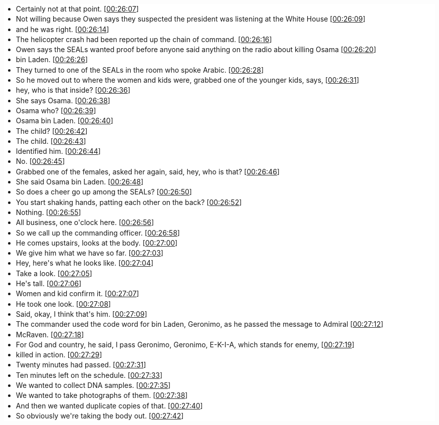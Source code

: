 *  Certainly not at that point. [[00:26:07](https://www.youtube.com/watch?v=Nvw0OEDiHTE&t=1567.9399999999998s)]
*  Not willing because Owen says they suspected the president was listening at the White House [[00:26:09](https://www.youtube.com/watch?v=Nvw0OEDiHTE&t=1569.62s)]
*  and he was right. [[00:26:14](https://www.youtube.com/watch?v=Nvw0OEDiHTE&t=1574.98s)]
*  The helicopter crash had been reported up the chain of command. [[00:26:16](https://www.youtube.com/watch?v=Nvw0OEDiHTE&t=1576.54s)]
*  Owen says the SEALs wanted proof before anyone said anything on the radio about killing Osama [[00:26:20](https://www.youtube.com/watch?v=Nvw0OEDiHTE&t=1580.1399999999999s)]
*  bin Laden. [[00:26:26](https://www.youtube.com/watch?v=Nvw0OEDiHTE&t=1586.74s)]
*  They turned to one of the SEALs in the room who spoke Arabic. [[00:26:28](https://www.youtube.com/watch?v=Nvw0OEDiHTE&t=1588.04s)]
*  So he moved out to where the women and kids were, grabbed one of the younger kids, says, [[00:26:31](https://www.youtube.com/watch?v=Nvw0OEDiHTE&t=1591.76s)]
*  hey, who is that inside? [[00:26:36](https://www.youtube.com/watch?v=Nvw0OEDiHTE&t=1596.6399999999999s)]
*  She says Osama. [[00:26:38](https://www.youtube.com/watch?v=Nvw0OEDiHTE&t=1598.12s)]
*  Osama who? [[00:26:39](https://www.youtube.com/watch?v=Nvw0OEDiHTE&t=1599.6399999999999s)]
*  Osama bin Laden. [[00:26:40](https://www.youtube.com/watch?v=Nvw0OEDiHTE&t=1600.6399999999999s)]
*  The child? [[00:26:42](https://www.youtube.com/watch?v=Nvw0OEDiHTE&t=1602.6s)]
*  The child. [[00:26:43](https://www.youtube.com/watch?v=Nvw0OEDiHTE&t=1603.6s)]
*  Identified him. [[00:26:44](https://www.youtube.com/watch?v=Nvw0OEDiHTE&t=1604.6s)]
*  No. [[00:26:45](https://www.youtube.com/watch?v=Nvw0OEDiHTE&t=1605.6s)]
*  Grabbed one of the females, asked her again, said, hey, who is that? [[00:26:46](https://www.youtube.com/watch?v=Nvw0OEDiHTE&t=1606.6s)]
*  She said Osama bin Laden. [[00:26:48](https://www.youtube.com/watch?v=Nvw0OEDiHTE&t=1608.92s)]
*  So does a cheer go up among the SEALs? [[00:26:50](https://www.youtube.com/watch?v=Nvw0OEDiHTE&t=1610.32s)]
*  You start shaking hands, patting each other on the back? [[00:26:52](https://www.youtube.com/watch?v=Nvw0OEDiHTE&t=1612.8799999999999s)]
*  Nothing. [[00:26:55](https://www.youtube.com/watch?v=Nvw0OEDiHTE&t=1615.28s)]
*  All business, one o'clock here. [[00:26:56](https://www.youtube.com/watch?v=Nvw0OEDiHTE&t=1616.34s)]
*  So we call up the commanding officer. [[00:26:58](https://www.youtube.com/watch?v=Nvw0OEDiHTE&t=1618.22s)]
*  He comes upstairs, looks at the body. [[00:27:00](https://www.youtube.com/watch?v=Nvw0OEDiHTE&t=1620.82s)]
*  We give him what we have so far. [[00:27:03](https://www.youtube.com/watch?v=Nvw0OEDiHTE&t=1623.02s)]
*  Hey, here's what he looks like. [[00:27:04](https://www.youtube.com/watch?v=Nvw0OEDiHTE&t=1624.02s)]
*  Take a look. [[00:27:05](https://www.youtube.com/watch?v=Nvw0OEDiHTE&t=1625.7s)]
*  He's tall. [[00:27:06](https://www.youtube.com/watch?v=Nvw0OEDiHTE&t=1626.7s)]
*  Women and kid confirm it. [[00:27:07](https://www.youtube.com/watch?v=Nvw0OEDiHTE&t=1627.7s)]
*  He took one look. [[00:27:08](https://www.youtube.com/watch?v=Nvw0OEDiHTE&t=1628.86s)]
*  Said, okay, I think that's him. [[00:27:09](https://www.youtube.com/watch?v=Nvw0OEDiHTE&t=1629.86s)]
*  The commander used the code word for bin Laden, Geronimo, as he passed the message to Admiral [[00:27:12](https://www.youtube.com/watch?v=Nvw0OEDiHTE&t=1632.34s)]
*  McRaven. [[00:27:18](https://www.youtube.com/watch?v=Nvw0OEDiHTE&t=1638.02s)]
*  For God and country, he said, I pass Geronimo, Geronimo, E-K-I-A, which stands for enemy, [[00:27:19](https://www.youtube.com/watch?v=Nvw0OEDiHTE&t=1639.42s)]
*  killed in action. [[00:27:29](https://www.youtube.com/watch?v=Nvw0OEDiHTE&t=1649.24s)]
*  Twenty minutes had passed. [[00:27:31](https://www.youtube.com/watch?v=Nvw0OEDiHTE&t=1651.88s)]
*  Ten minutes left on the schedule. [[00:27:33](https://www.youtube.com/watch?v=Nvw0OEDiHTE&t=1653.5600000000002s)]
*  We wanted to collect DNA samples. [[00:27:35](https://www.youtube.com/watch?v=Nvw0OEDiHTE&t=1655.5600000000002s)]
*  We wanted to take photographs of them. [[00:27:38](https://www.youtube.com/watch?v=Nvw0OEDiHTE&t=1658.3600000000001s)]
*  And then we wanted duplicate copies of that. [[00:27:40](https://www.youtube.com/watch?v=Nvw0OEDiHTE&t=1660.3600000000001s)]
*  So obviously we're taking the body out. [[00:27:42](https://www.youtube.com/watch?v=Nvw0OEDiHTE&t=1662.48s)]